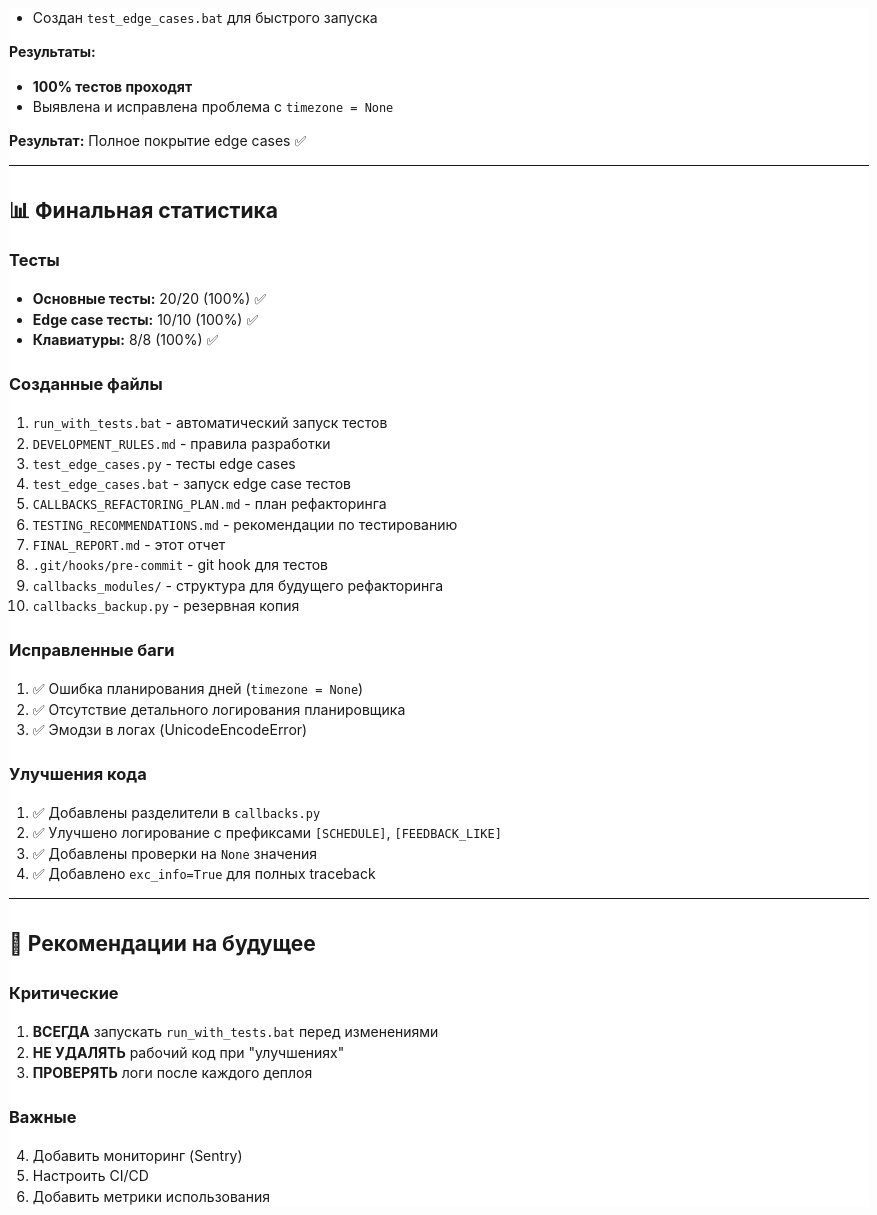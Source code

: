 - Создан `test_edge_cases.bat` для быстрого запуска

**Результаты:**
- **100% тестов проходят**
- Выявлена и исправлена проблема с `timezone = None`

**Результат:** Полное покрытие edge cases ✅

---

## 📊 Финальная статистика

### Тесты
- **Основные тесты:** 20/20 (100%) ✅
- **Edge case тесты:** 10/10 (100%) ✅
- **Клавиатуры:** 8/8 (100%) ✅

### Созданные файлы
1. `run_with_tests.bat` - автоматический запуск тестов
2. `DEVELOPMENT_RULES.md` - правила разработки
3. `test_edge_cases.py` - тесты edge cases
4. `test_edge_cases.bat` - запуск edge case тестов
5. `CALLBACKS_REFACTORING_PLAN.md` - план рефакторинга
6. `TESTING_RECOMMENDATIONS.md` - рекомендации по тестированию
7. `FINAL_REPORT.md` - этот отчет
8. `.git/hooks/pre-commit` - git hook для тестов
9. `callbacks_modules/` - структура для будущего рефакторинга
10. `callbacks_backup.py` - резервная копия

### Исправленные баги
1. ✅ Ошибка планирования дней (`timezone = None`)
2. ✅ Отсутствие детального логирования планировщика
3. ✅ Эмодзи в логах (UnicodeEncodeError)

### Улучшения кода
1. ✅ Добавлены разделители в `callbacks.py`
2. ✅ Улучшено логирование с префиксами `[SCHEDULE]`, `[FEEDBACK_LIKE]`
3. ✅ Добавлены проверки на `None` значения
4. ✅ Добавлено `exc_info=True` для полных traceback

---

## 🎯 Рекомендации на будущее

### Критические
1. **ВСЕГДА** запускать `run_with_tests.bat` перед изменениями
2. **НЕ УДАЛЯТЬ** рабочий код при "улучшениях"
3. **ПРОВЕРЯТЬ** логи после каждого деплоя

### Важные
4. Добавить мониторинг (Sentry)
5. Настроить CI/CD
6. Добавить метрики использования
